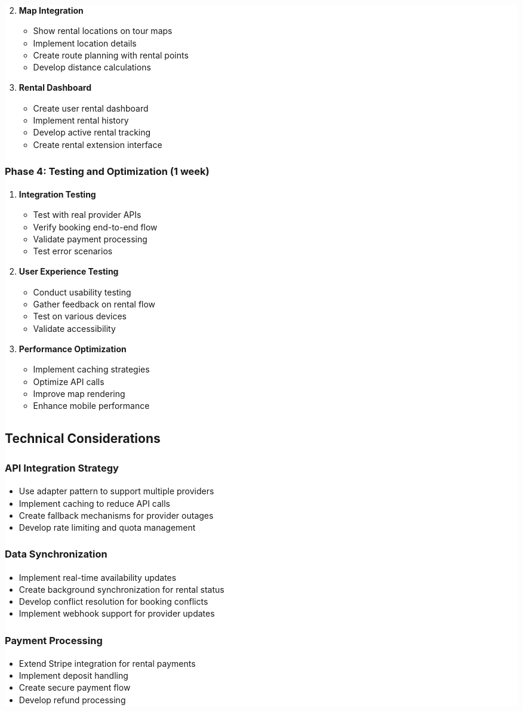 2. **Map Integration**
   - Show rental locations on tour maps
   - Implement location details
   - Create route planning with rental points
   - Develop distance calculations

3. **Rental Dashboard**
   - Create user rental dashboard
   - Implement rental history
   - Develop active rental tracking
   - Create rental extension interface

### Phase 4: Testing and Optimization (1 week)

1. **Integration Testing**
   - Test with real provider APIs
   - Verify booking end-to-end flow
   - Validate payment processing
   - Test error scenarios

2. **User Experience Testing**
   - Conduct usability testing
   - Gather feedback on rental flow
   - Test on various devices
   - Validate accessibility

3. **Performance Optimization**
   - Implement caching strategies
   - Optimize API calls
   - Improve map rendering
   - Enhance mobile performance

## Technical Considerations

### API Integration Strategy

- Use adapter pattern to support multiple providers
- Implement caching to reduce API calls
- Create fallback mechanisms for provider outages
- Develop rate limiting and quota management

### Data Synchronization

- Implement real-time availability updates
- Create background synchronization for rental status
- Develop conflict resolution for booking conflicts
- Implement webhook support for provider updates

### Payment Processing

- Extend Stripe integration for rental payments
- Implement deposit handling
- Create secure payment flow
- Develop refund processing
